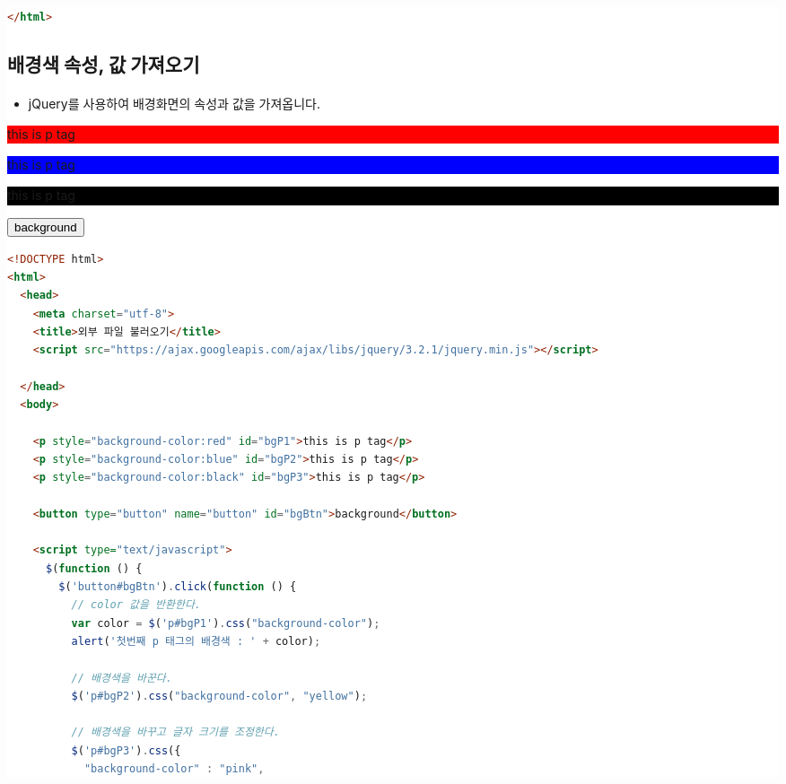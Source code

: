 ```html
</html>
```


## 배경색 속성, 값 가져오기

- jQuery를 사용하여 배경화면의 속성과 값을 가져옵니다.


<div class="example">
  <p style="background-color:red" id="bgP1">this is p tag</p>
  <p style="background-color:blue" id="bgP2">this is p tag</p>
  <p style="background-color:black" id="bgP3">this is p tag</p>

  <button type="button" name="button" id="bgBtn">background</button>

  <script type="text/javascript">
    $(function () {
      $('button#bgBtn').click(function () {
        // color 값을 반환한다.
        var color = $('p#bgP1').css("background-color");
        alert('첫번째 p 태그의 배경색 : ' + color);

        // 배경색을 바꾼다.
        $('p#bgP2').css("background-color", "yellow");

        // 배경색을 바꾸고 글자 크기를 조정한다.
        $('p#bgP3').css({
          "background-color" : "pink",
          "font-size" : "30px"
        })
      })
    })
  </script>
</div>


```html
<!DOCTYPE html>
<html>
  <head>
    <meta charset="utf-8">
    <title>외부 파일 불러오기</title>
    <script src="https://ajax.googleapis.com/ajax/libs/jquery/3.2.1/jquery.min.js"></script>

  </head>
  <body>

    <p style="background-color:red" id="bgP1">this is p tag</p>
    <p style="background-color:blue" id="bgP2">this is p tag</p>
    <p style="background-color:black" id="bgP3">this is p tag</p>

    <button type="button" name="button" id="bgBtn">background</button>

    <script type="text/javascript">
      $(function () {
        $('button#bgBtn').click(function () {
          // color 값을 반환한다.
          var color = $('p#bgP1').css("background-color");
          alert('첫번째 p 태그의 배경색 : ' + color);

          // 배경색을 바꾼다.
          $('p#bgP2').css("background-color", "yellow");

          // 배경색을 바꾸고 글자 크기를 조정한다.
          $('p#bgP3').css({
            "background-color" : "pink",
```